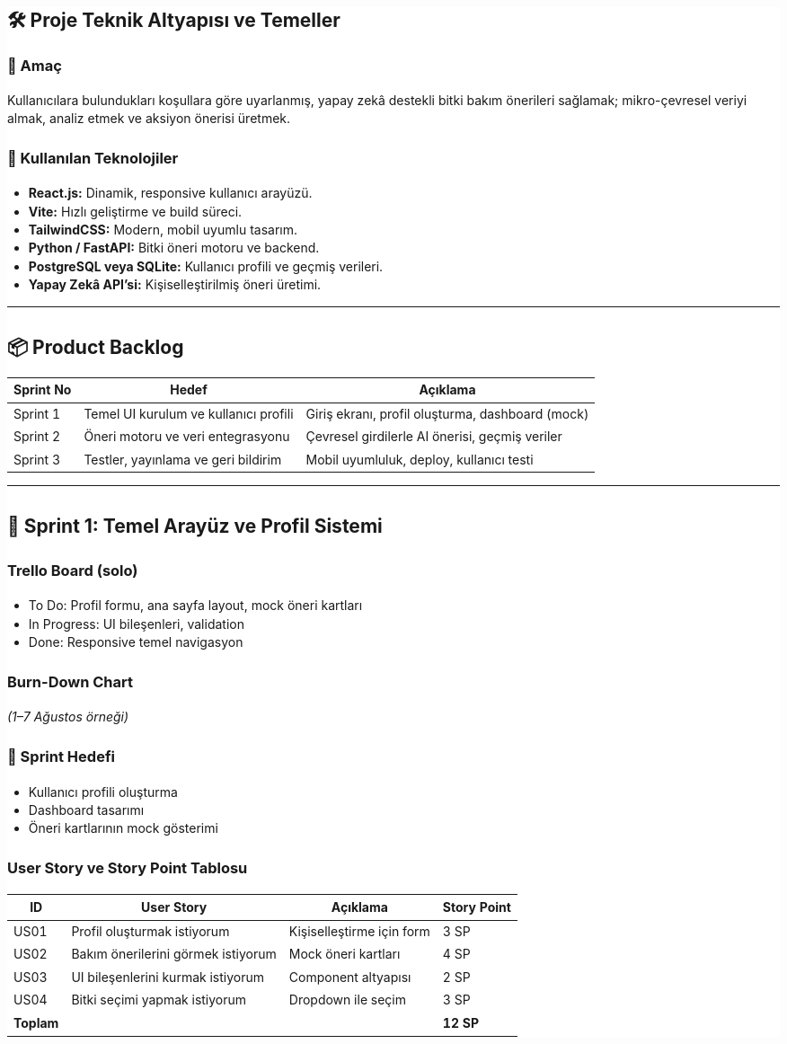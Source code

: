 
## 🛠 Proje Teknik Altyapısı ve Temeller

### 🎯 Amaç  
Kullanıcılara bulundukları koşullara göre uyarlanmış, yapay zekâ destekli bitki bakım önerileri sağlamak; mikro-çevresel veriyi almak, analiz etmek ve aksiyon önerisi üretmek.

### 🧰 Kullanılan Teknolojiler  
- **React.js:** Dinamik, responsive kullanıcı arayüzü.  
- **Vite:** Hızlı geliştirme ve build süreci.  
- **TailwindCSS:** Modern, mobil uyumlu tasarım.  
- **Python / FastAPI:** Bitki öneri motoru ve backend.  
- **PostgreSQL veya SQLite:** Kullanıcı profili ve geçmiş verileri.  
- **Yapay Zekâ API’si:** Kişiselleştirilmiş öneri üretimi.

---

## 📦 Product Backlog

| Sprint No | Hedef | Açıklama |
|-----------|-------|----------|
| Sprint 1 | Temel UI kurulum ve kullanıcı profili | Giriş ekranı, profil oluşturma, dashboard (mock) |
| Sprint 2 | Öneri motoru ve veri entegrasyonu | Çevresel girdilerle AI önerisi, geçmiş veriler |
| Sprint 3 | Testler, yayınlama ve geri bildirim | Mobil uyumluluk, deploy, kullanıcı testi |

---

## 🏁 Sprint 1: Temel Arayüz ve Profil Sistemi

### Trello Board (solo)
- To Do: Profil formu, ana sayfa layout, mock öneri kartları  
- In Progress: UI bileşenleri, validation  
- Done: Responsive temel navigasyon

### Burn-Down Chart  
*(1–7 Ağustos örneği)*

### 🎯 Sprint Hedefi
- Kullanıcı profili oluşturma  
- Dashboard tasarımı  
- Öneri kartlarının mock gösterimi

### User Story ve Story Point Tablosu

| ID | User Story | Açıklama | Story Point |
|----|------------|----------|-------------|
| US01 | Profil oluşturmak istiyorum | Kişiselleştirme için form | 3 SP |
| US02 | Bakım önerilerini görmek istiyorum | Mock öneri kartları | 4 SP |
| US03 | UI bileşenlerini kurmak istiyorum | Component altyapısı | 2 SP |
| US04 | Bitki seçimi yapmak istiyorum | Dropdown ile seçim | 3 SP |
| **Toplam** |  |  | **12 SP** |
